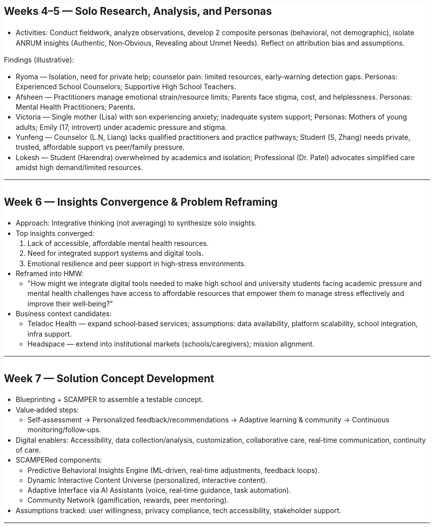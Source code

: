 
## Weeks 4–5 — Solo Research, Analysis, and Personas

- Activities: Conduct fieldwork, analyze observations, develop 2 composite personas (behavioral, not demographic), isolate ANRUM insights (Authentic, Non‑Obvious, Revealing about Unmet Needs). Reflect on attribution bias and assumptions.

Findings (illustrative):
- Ryoma — Isolation, need for private help; counselor pain: limited resources, early‑warning detection gaps. Personas: Experienced School Counselors; Supportive High School Teachers.
- Afsheen — Practitioners manage emotional strain/resource limits; Parents face stigma, cost, and helplessness. Personas: Mental Health Practitioners; Parents.
- Victoria — Single mother (Lisa) with son experiencing anxiety; inadequate system support; Personas: Mothers of young adults; Emily (17, introvert) under academic pressure and stigma.
- Yunfeng — Counselor (L.N, Liang) lacks qualified practitioners and practice pathways; Student (S, Zhang) needs private, trusted, affordable support vs peer/family pressure.
- Lokesh — Student (Harendra) overwhelmed by academics and isolation; Professional (Dr. Patel) advocates simplified care amidst high demand/limited resources.

---

## Week 6 — Insights Convergence & Problem Reframing

- Approach: Integrative thinking (not averaging) to synthesize solo insights.
- Top insights converged:
  1) Lack of accessible, affordable mental health resources.
  2) Need for integrated support systems and digital tools.
  3) Emotional resilience and peer support in high‑stress environments.
- Reframed into HMW:
  - "How might we integrate digital tools needed to make high school and university students facing academic pressure and mental health challenges have access to affordable resources that empower them to manage stress effectively and improve their well‑being?"
- Business context candidates:
  - Teladoc Health — expand school‑based services; assumptions: data availability, platform scalability, school integration, infra support.
  - Headspace — extend into institutional markets (schools/caregivers); mission alignment.

---

## Week 7 — Solution Concept Development

- Blueprinting + SCAMPER to assemble a testable concept.
- Value‑added steps:
  - Self‑assessment → Personalized feedback/recommendations → Adaptive learning & community → Continuous monitoring/follow‑ups.
- Digital enablers: Accessibility, data collection/analysis, customization, collaborative care, real‑time communication, continuity of care.
- SCAMPERed components:
  - Predictive Behavioral Insights Engine (ML‑driven, real‑time adjustments, feedback loops).
  - Dynamic Interactive Content Universe (personalized, interactive content).
  - Adaptive Interface via AI Assistants (voice, real‑time guidance, task automation).
  - Community Network (gamification, rewards, peer mentoring).
- Assumptions tracked: user willingness, privacy compliance, tech accessibility, stakeholder support.

---